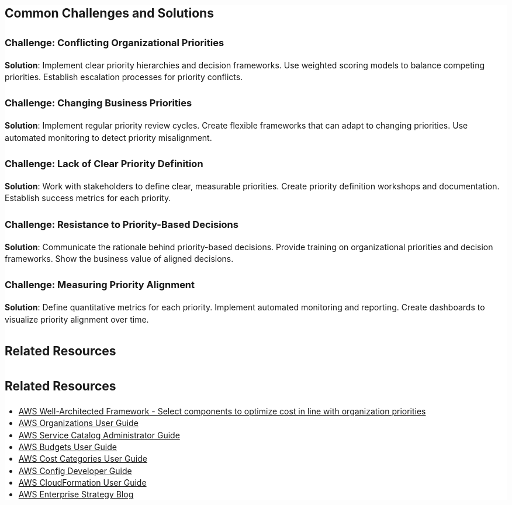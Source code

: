 ## Common Challenges and Solutions

### Challenge: Conflicting Organizational Priorities

**Solution**: Implement clear priority hierarchies and decision frameworks. Use weighted scoring models to balance competing priorities. Establish escalation processes for priority conflicts.

### Challenge: Changing Business Priorities

**Solution**: Implement regular priority review cycles. Create flexible frameworks that can adapt to changing priorities. Use automated monitoring to detect priority misalignment.

### Challenge: Lack of Clear Priority Definition

**Solution**: Work with stakeholders to define clear, measurable priorities. Create priority definition workshops and documentation. Establish success metrics for each priority.

### Challenge: Resistance to Priority-Based Decisions

**Solution**: Communicate the rationale behind priority-based decisions. Provide training on organizational priorities and decision frameworks. Show the business value of aligned decisions.

### Challenge: Measuring Priority Alignment

**Solution**: Define quantitative metrics for each priority. Implement automated monitoring and reporting. Create dashboards to visualize priority alignment over time.

## Related Resources

<div class="related-resources">
  <h2>Related Resources</h2>
  <ul>
    <li><a href="https://docs.aws.amazon.com/wellarchitected/latest/framework/cost_select_service_organization_priorities.html">AWS Well-Architected Framework - Select components to optimize cost in line with organization priorities</a></li>
    <li><a href="https://docs.aws.amazon.com/organizations/latest/userguide/orgs_introduction.html">AWS Organizations User Guide</a></li>
    <li><a href="https://docs.aws.amazon.com/servicecatalog/latest/adminguide/introduction.html">AWS Service Catalog Administrator Guide</a></li>
    <li><a href="https://docs.aws.amazon.com/awsaccountbilling/latest/aboutv2/budgets-managing-costs.html">AWS Budgets User Guide</a></li>
    <li><a href="https://docs.aws.amazon.com/awsaccountbilling/latest/aboutv2/manage-cost-categories.html">AWS Cost Categories User Guide</a></li>
    <li><a href="https://docs.aws.amazon.com/config/latest/developerguide/WhatIsConfig.html">AWS Config Developer Guide</a></li>
    <li><a href="https://docs.aws.amazon.com/AWSCloudFormation/latest/UserGuide/Welcome.html">AWS CloudFormation User Guide</a></li>
    <li><a href="https://aws.amazon.com/blogs/enterprise-strategy/">AWS Enterprise Strategy Blog</a></li>
  </ul>
</div>
